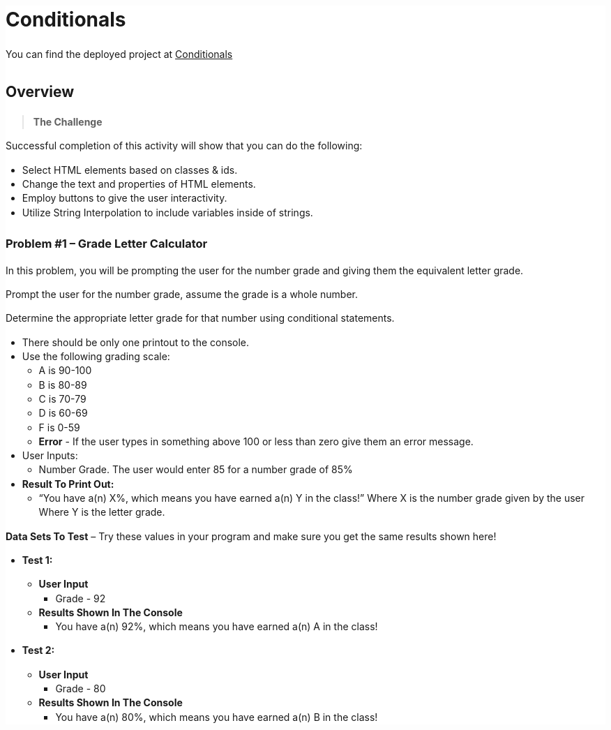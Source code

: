 # Conditionals

You can find the deployed project at [Conditionals](https://jeremichshane-fs.github.io/conditionals)

## Overview

> **The Challenge**

Successful completion of this activity will show that you can do the following:

- Select HTML elements based on classes & ids.
- Change the text and properties of HTML elements.
- Employ buttons to give the user interactivity.
- Utilize String Interpolation to include variables inside of strings.

### **Problem #1** – Grade Letter Calculator

In this problem, you will be prompting the user for the number grade and giving them the equivalent letter grade.

Prompt the user for the number grade, assume the grade is a whole number.

Determine the appropriate letter grade for that number using conditional statements.

- There should be only one printout to the console.
- Use the following grading scale:
  - A is 90-100
  - B is 80-89
  - C is 70-79
  - D is 60-69
  - F is 0-59
  - **Error** - If the user types in something above 100 or less than zero give them an error message.
- User Inputs:
  - Number Grade. The user would enter 85 for a number grade of 85%
- **Result To Print Out:**
  - “You have a(n) X%, which means you have earned a(n) Y in the class!”
    Where X is the number grade given by the user
    Where Y is the letter grade.

**Data Sets To Test** – Try these values in your program and make sure you get the same results shown here!

- **Test 1:**
  - **User Input**
    - Grade - 92
  - **Results Shown In The Console**
    - You have a(n) 92%, which means you have earned a(n) A in the class!
- **Test 2:**

  - **User Input**
    - Grade - 80
  - **Results Shown In The Console**
    - You have a(n) 80%, which means you have earned a(n) B in the class!
